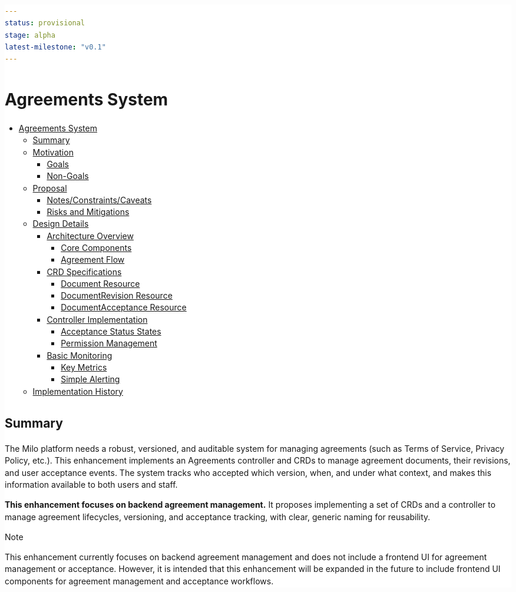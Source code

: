```yaml
---
status: provisional
stage: alpha
latest-milestone: "v0.1"
---
```


# Agreements System

- [Agreements System](#agreements-system)
  - [Summary](#summary)
  - [Motivation](#motivation)
    - [Goals](#goals)
    - [Non-Goals](#non-goals)
  - [Proposal](#proposal)
    - [Notes/Constraints/Caveats](#notesconstraintscaveats)
    - [Risks and Mitigations](#risks-and-mitigations)
  - [Design Details](#design-details)
    - [Architecture Overview](#architecture-overview)
      - [Core Components](#core-components)
      - [Agreement Flow](#agreement-flow)
    - [CRD Specifications](#crd-specifications)
      - [Document Resource](#document-resource)
      - [DocumentRevision Resource](#documentrevision-resource)
      - [DocumentAcceptance Resource](#documentacceptance-resource)
    - [Controller Implementation](#controller-implementation)
      - [Acceptance Status States](#acceptance-status-states)
      - [Permission Management](#permission-management)
    - [Basic Monitoring](#basic-monitoring)
      - [Key Metrics](#key-metrics)
      - [Simple Alerting](#simple-alerting)
  - [Implementation History](#implementation-history)

## Summary

The Milo platform needs a robust, versioned, and auditable system for managing agreements (such as Terms of Service, Privacy Policy, etc.). This enhancement implements an Agreements controller and CRDs to manage agreement documents, their revisions, and user acceptance events. The system tracks who accepted which version, when, and under what context, and makes this information available to both users and staff.

**This enhancement focuses on backend agreement management.** It proposes implementing a set of CRDs and a controller to manage agreement lifecycles, versioning, and acceptance tracking, with clear, generic naming for reusability.

> [!NOTE]
> This enhancement currently focuses on backend agreement management and does not include a frontend UI for agreement management or acceptance. However, it is intended that this enhancement will be expanded in the future to include frontend UI components for agreement management and acceptance workflows.
